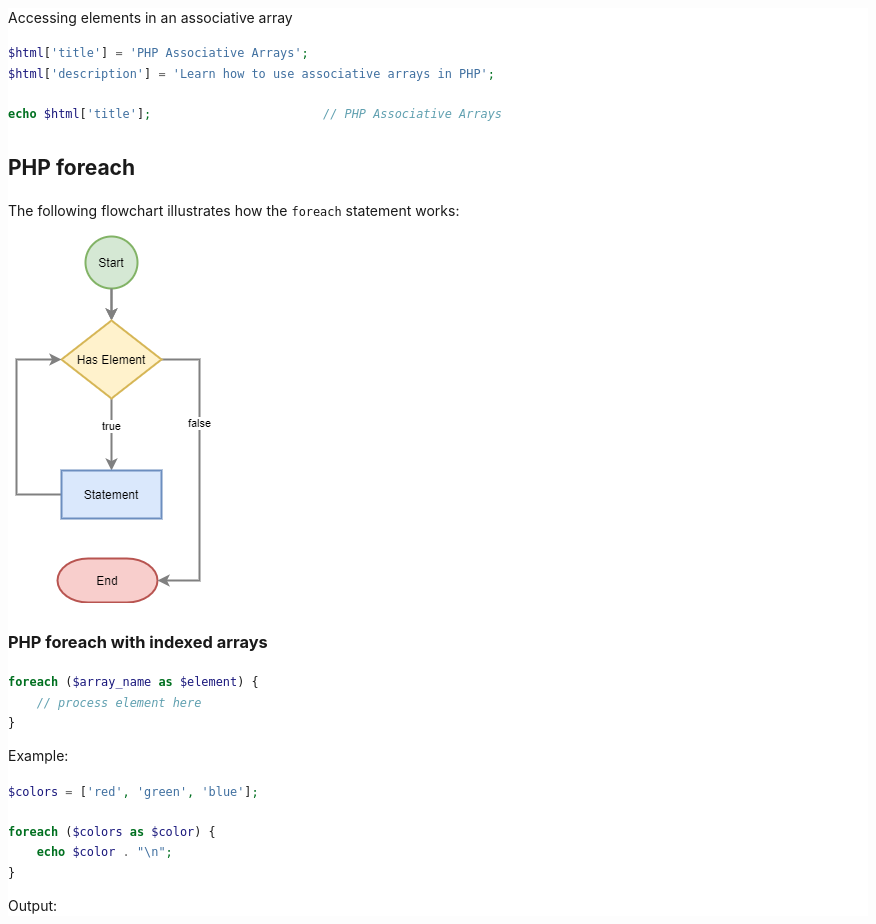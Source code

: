 Accessing elements in an associative array


```php
$html['title'] = 'PHP Associative Arrays';
$html['description'] = 'Learn how to use associative arrays in PHP';

echo $html['title'];                        // PHP Associative Arrays
```

## PHP foreach

The following flowchart illustrates how the `foreach` statement works:

![foreach](https://raw.githubusercontent.com/gitmag-group-admin/php/main/images/php-foreach.png)

### PHP foreach with indexed arrays


```php
foreach ($array_name as $element) {
    // process element here
}
```
Example:

```php
$colors = ['red', 'green', 'blue'];

foreach ($colors as $color) {
	echo $color . "\n";
}
```

Output:
